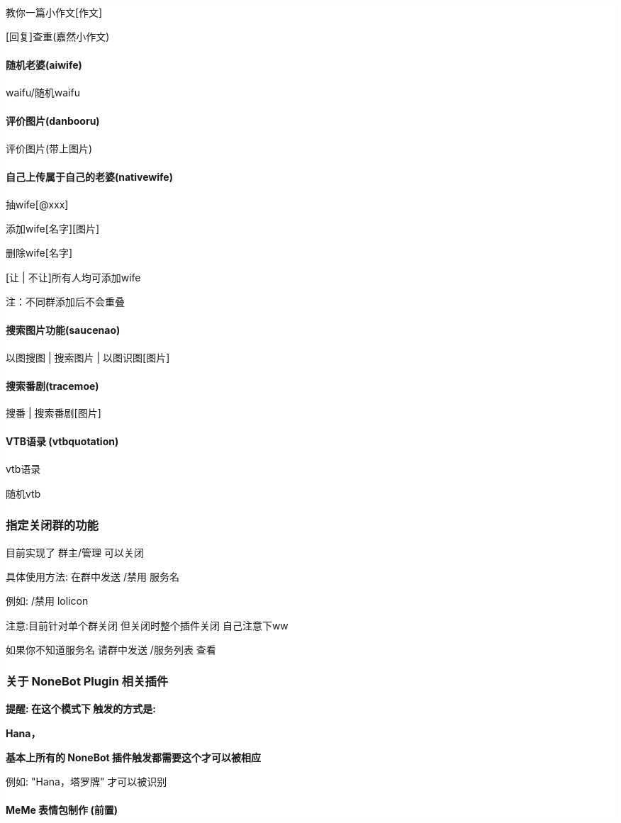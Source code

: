 教你一篇小作文\[作文]

\[回复]查重(嘉然小作文)

#### 随机老婆(aiwife)

waifu/随机waifu

#### 评价图片(danbooru)

评价图片(带上图片)

#### 自己上传属于自己的老婆(nativewife)

抽wife\[@xxx]

添加wife\[名字]\[图片]

删除wife\[名字]

\[让 | 不让]所有人均可添加wife

注：不同群添加后不会重叠

#### 搜索图片功能(saucenao)

以图搜图 | 搜索图片 | 以图识图\[图片]

#### 搜索番剧(tracemoe)

搜番 | 搜索番剧\[图片]

#### VTB语录 (vtbquotation)

vtb语录

随机vtb

### 指定关闭群的功能

目前实现了 群主/管理 可以关闭

具体使用方法: 在群中发送 /禁用 服务名

例如: /禁用 lolicon

注意:目前针对单个群关闭 但关闭时整个插件关闭 自己注意下ww

如果你不知道服务名 请群中发送 /服务列表 查看

### 关于 NoneBot Plugin 相关插件

**提醒: 在这个模式下 触发的方式是:**

**Hana，**

**基本上所有的 NoneBot 插件触发都需要这个才可以被相应**

例如: "Hana，塔罗牌" 才可以被识别

#### MeMe 表情包制作 (前置)
